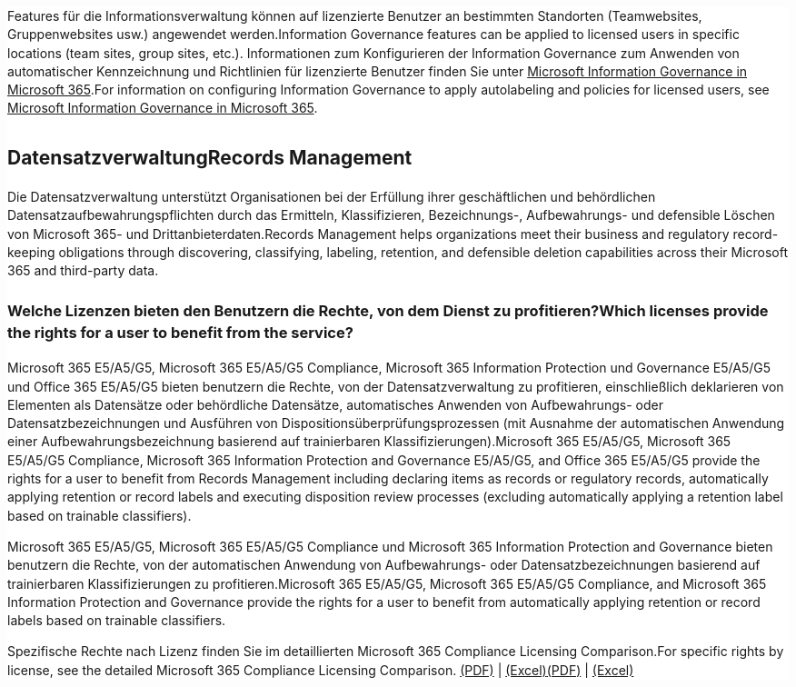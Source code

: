 <span data-ttu-id="00c0e-299">Features für die Informationsverwaltung können auf lizenzierte Benutzer an bestimmten Standorten (Teamwebsites, Gruppenwebsites usw.) angewendet werden.</span><span class="sxs-lookup"><span data-stu-id="00c0e-299">Information Governance features can be applied to licensed users in specific locations (team sites, group sites, etc.).</span></span> <span data-ttu-id="00c0e-300">Informationen zum Konfigurieren der Information Governance zum Anwenden von automatischer Kennzeichnung und Richtlinien für lizenzierte Benutzer finden Sie unter [Microsoft Information Governance in Microsoft 365](https://docs.microsoft.com/microsoft-365/compliance/manage-information-governance).</span><span class="sxs-lookup"><span data-stu-id="00c0e-300">For information on configuring Information Governance to apply autolabeling and policies for licensed users, see [Microsoft Information Governance in Microsoft 365](https://docs.microsoft.com/microsoft-365/compliance/manage-information-governance).</span></span>

## <a name="records-management"></a><span data-ttu-id="00c0e-301">Datensatzverwaltung</span><span class="sxs-lookup"><span data-stu-id="00c0e-301">Records Management</span></span>

<span data-ttu-id="00c0e-302">Die Datensatzverwaltung unterstützt Organisationen bei der Erfüllung ihrer geschäftlichen und behördlichen Datensatzaufbewahrungspflichten durch das Ermitteln, Klassifizieren, Bezeichnungs-, Aufbewahrungs- und defensible Löschen von Microsoft 365- und Drittanbieterdaten.</span><span class="sxs-lookup"><span data-stu-id="00c0e-302">Records Management helps organizations meet their business and regulatory record-keeping obligations through discovering, classifying, labeling, retention, and defensible deletion capabilities across their Microsoft 365 and third-party data.</span></span>

### <a name="which-licenses-provide-the-rights-for-a-user-to-benefit-from-the-service"></a><span data-ttu-id="00c0e-303">Welche Lizenzen bieten den Benutzern die Rechte, von dem Dienst zu profitieren?</span><span class="sxs-lookup"><span data-stu-id="00c0e-303">Which licenses provide the rights for a user to benefit from the service?</span></span>

<span data-ttu-id="00c0e-304">Microsoft 365 E5/A5/G5, Microsoft 365 E5/A5/G5 Compliance, Microsoft 365 Information Protection und Governance E5/A5/G5 und Office 365 E5/A5/G5 bieten benutzern die Rechte, von der Datensatzverwaltung zu profitieren, einschließlich deklarieren von Elementen als Datensätze oder behördliche Datensätze, automatisches Anwenden von Aufbewahrungs- oder Datensatzbezeichnungen und Ausführen von Dispositionsüberprüfungsprozessen (mit Ausnahme der automatischen Anwendung einer Aufbewahrungsbezeichnung basierend auf trainierbaren Klassifizierungen).</span><span class="sxs-lookup"><span data-stu-id="00c0e-304">Microsoft 365 E5/A5/G5, Microsoft 365 E5/A5/G5 Compliance, Microsoft 365 Information Protection and Governance E5/A5/G5, and Office 365 E5/A5/G5 provide the rights for a user to benefit from Records Management including declaring items as records or regulatory records, automatically applying retention or record labels and executing disposition review processes (excluding automatically applying a retention label based on trainable classifiers).</span></span>

<span data-ttu-id="00c0e-305">Microsoft 365 E5/A5/G5, Microsoft 365 E5/A5/G5 Compliance und Microsoft 365 Information Protection and Governance bieten benutzern die Rechte, von der automatischen Anwendung von Aufbewahrungs- oder Datensatzbezeichnungen basierend auf trainierbaren Klassifizierungen zu profitieren.</span><span class="sxs-lookup"><span data-stu-id="00c0e-305">Microsoft 365 E5/A5/G5, Microsoft 365 E5/A5/G5 Compliance, and Microsoft 365 Information Protection and Governance provide the rights for a user to benefit from automatically applying retention or record labels based on trainable classifiers.</span></span>

<span data-ttu-id="00c0e-306">Spezifische Rechte nach Lizenz finden Sie im detaillierten Microsoft 365 Compliance Licensing Comparison.</span><span class="sxs-lookup"><span data-stu-id="00c0e-306">For specific rights by license, see the detailed Microsoft 365 Compliance Licensing Comparison.</span></span> <span data-ttu-id="00c0e-307">[(PDF)](https://docs.microsoft.com/office365/servicedescriptions/downloads/microsoft-365-compliance-licensing-comparison.pdf)  |  [(Excel)](https://docs.microsoft.com/office365/servicedescriptions/downloads/microsoft-365-compliance-licensing-comparison.xlsx)</span><span class="sxs-lookup"><span data-stu-id="00c0e-307">[(PDF)](https://docs.microsoft.com/office365/servicedescriptions/downloads/microsoft-365-compliance-licensing-comparison.pdf) | [(Excel)](https://docs.microsoft.com/office365/servicedescriptions/downloads/microsoft-365-compliance-licensing-comparison.xlsx)</span></span>
